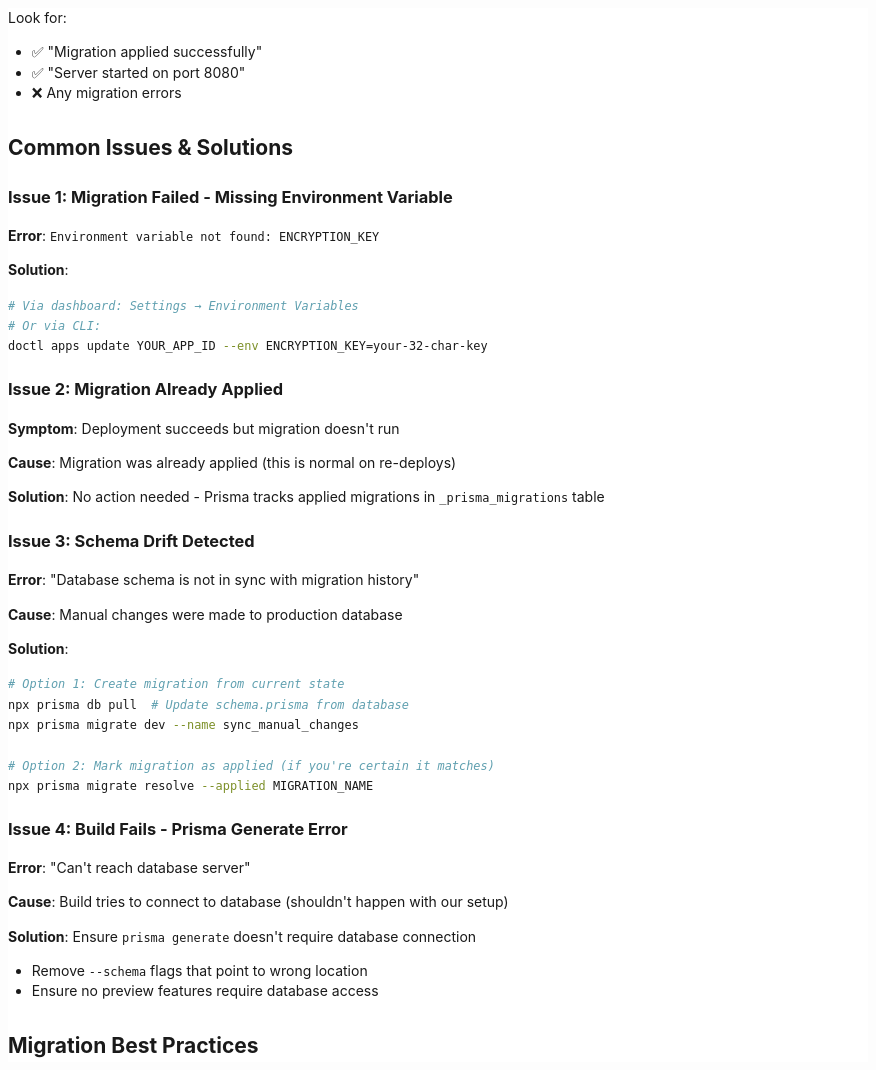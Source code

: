 Look for:
- ✅ "Migration applied successfully"
- ✅ "Server started on port 8080"
- ❌ Any migration errors

## Common Issues & Solutions

### Issue 1: Migration Failed - Missing Environment Variable

**Error**: `Environment variable not found: ENCRYPTION_KEY`

**Solution**:
```bash
# Via dashboard: Settings → Environment Variables
# Or via CLI:
doctl apps update YOUR_APP_ID --env ENCRYPTION_KEY=your-32-char-key
```

### Issue 2: Migration Already Applied

**Symptom**: Deployment succeeds but migration doesn't run

**Cause**: Migration was already applied (this is normal on re-deploys)

**Solution**: No action needed - Prisma tracks applied migrations in `_prisma_migrations` table

### Issue 3: Schema Drift Detected

**Error**: "Database schema is not in sync with migration history"

**Cause**: Manual changes were made to production database

**Solution**:
```bash
# Option 1: Create migration from current state
npx prisma db pull  # Update schema.prisma from database
npx prisma migrate dev --name sync_manual_changes

# Option 2: Mark migration as applied (if you're certain it matches)
npx prisma migrate resolve --applied MIGRATION_NAME
```

### Issue 4: Build Fails - Prisma Generate Error

**Error**: "Can't reach database server"

**Cause**: Build tries to connect to database (shouldn't happen with our setup)

**Solution**: Ensure `prisma generate` doesn't require database connection
- Remove `--schema` flags that point to wrong location
- Ensure no preview features require database access

## Migration Best Practices
